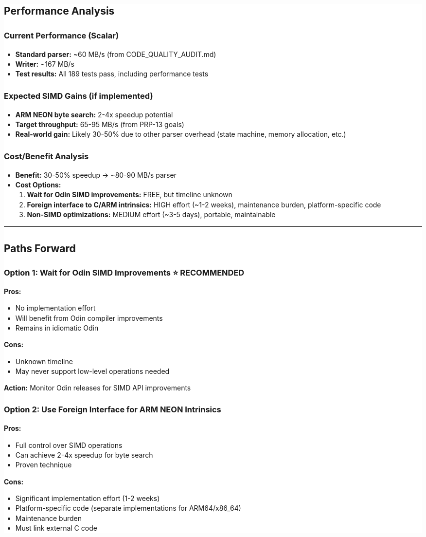## Performance Analysis

### Current Performance (Scalar)
- **Standard parser:** ~60 MB/s (from CODE_QUALITY_AUDIT.md)
- **Writer:** ~167 MB/s
- **Test results:** All 189 tests pass, including performance tests

### Expected SIMD Gains (if implemented)
- **ARM NEON byte search:** 2-4x speedup potential
- **Target throughput:** 65-95 MB/s (from PRP-13 goals)
- **Real-world gain:** Likely 30-50% due to other parser overhead (state machine, memory allocation, etc.)

### Cost/Benefit Analysis
- **Benefit:** 30-50% speedup → ~80-90 MB/s parser
- **Cost Options:**
  1. **Wait for Odin SIMD improvements:** FREE, but timeline unknown
  2. **Foreign interface to C/ARM intrinsics:** HIGH effort (~1-2 weeks), maintenance burden, platform-specific code
  3. **Non-SIMD optimizations:** MEDIUM effort (~3-5 days), portable, maintainable

---

## Paths Forward

### Option 1: Wait for Odin SIMD Improvements ⭐ **RECOMMENDED**
**Pros:**
- No implementation effort
- Will benefit from Odin compiler improvements
- Remains in idiomatic Odin

**Cons:**
- Unknown timeline
- May never support low-level operations needed

**Action:** Monitor Odin releases for SIMD API improvements

### Option 2: Use Foreign Interface for ARM NEON Intrinsics
**Pros:**
- Full control over SIMD operations
- Can achieve 2-4x speedup for byte search
- Proven technique

**Cons:**
- Significant implementation effort (1-2 weeks)
- Platform-specific code (separate implementations for ARM64/x86_64)
- Maintenance burden
- Must link external C code
